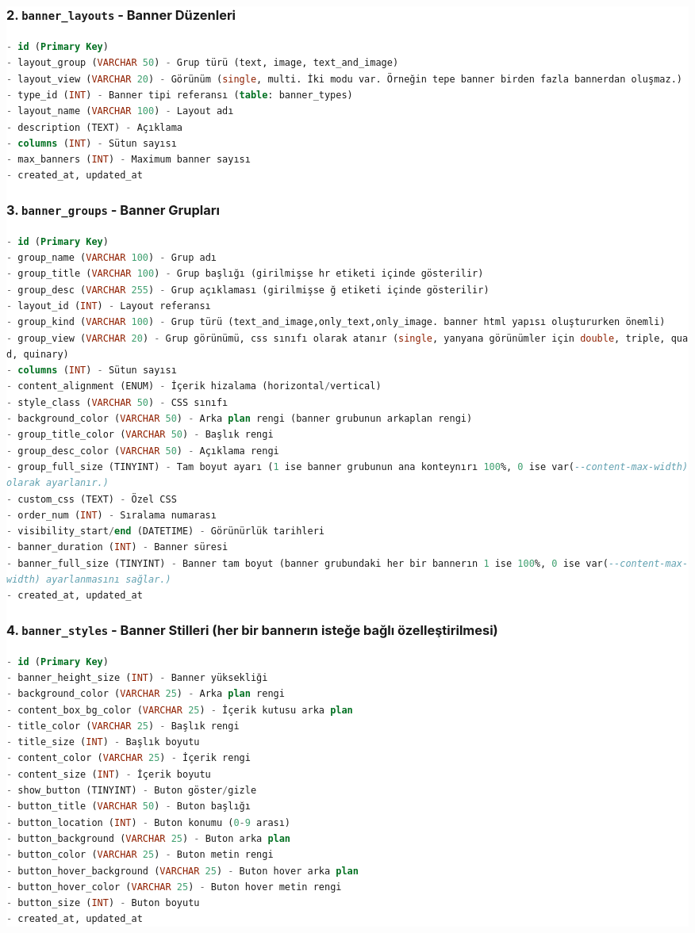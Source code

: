 ### 2. `banner_layouts` - Banner Düzenleri
```sql
- id (Primary Key)
- layout_group (VARCHAR 50) - Grup türü (text, image, text_and_image)
- layout_view (VARCHAR 20) - Görünüm (single, multi. İki modu var. Örneğin tepe banner birden fazla bannerdan oluşmaz.)
- type_id (INT) - Banner tipi referansı (table: banner_types)
- layout_name (VARCHAR 100) - Layout adı
- description (TEXT) - Açıklama
- columns (INT) - Sütun sayısı
- max_banners (INT) - Maximum banner sayısı
- created_at, updated_at
```

### 3. `banner_groups` - Banner Grupları
```sql
- id (Primary Key)
- group_name (VARCHAR 100) - Grup adı
- group_title (VARCHAR 100) - Grup başlığı (girilmişse hr etiketi içinde gösterilir)
- group_desc (VARCHAR 255) - Grup açıklaması (girilmişse ğ etiketi içinde gösterilir)
- layout_id (INT) - Layout referansı
- group_kind (VARCHAR 100) - Grup türü (text_and_image,only_text,only_image. banner html yapısı oluştururken önemli)
- group_view (VARCHAR 20) - Grup görünümü, css sınıfı olarak atanır (single, yanyana görünümler için double, triple, quad, quinary)
- columns (INT) - Sütun sayısı
- content_alignment (ENUM) - İçerik hizalama (horizontal/vertical)
- style_class (VARCHAR 50) - CSS sınıfı
- background_color (VARCHAR 50) - Arka plan rengi (banner grubunun arkaplan rengi)
- group_title_color (VARCHAR 50) - Başlık rengi
- group_desc_color (VARCHAR 50) - Açıklama rengi
- group_full_size (TINYINT) - Tam boyut ayarı (1 ise banner grubunun ana konteynırı 100%, 0 ise var(--content-max-width) olarak ayarlanır.)
- custom_css (TEXT) - Özel CSS
- order_num (INT) - Sıralama numarası
- visibility_start/end (DATETIME) - Görünürlük tarihleri
- banner_duration (INT) - Banner süresi
- banner_full_size (TINYINT) - Banner tam boyut (banner grubundaki her bir bannerın 1 ise 100%, 0 ise var(--content-max-width) ayarlanmasını sağlar.)
- created_at, updated_at
```

### 4. `banner_styles` - Banner Stilleri (her bir bannerın isteğe bağlı özelleştirilmesi)
```sql
- id (Primary Key)
- banner_height_size (INT) - Banner yüksekliği
- background_color (VARCHAR 25) - Arka plan rengi
- content_box_bg_color (VARCHAR 25) - İçerik kutusu arka plan
- title_color (VARCHAR 25) - Başlık rengi
- title_size (INT) - Başlık boyutu
- content_color (VARCHAR 25) - İçerik rengi
- content_size (INT) - İçerik boyutu
- show_button (TINYINT) - Buton göster/gizle
- button_title (VARCHAR 50) - Buton başlığı
- button_location (INT) - Buton konumu (0-9 arası)
- button_background (VARCHAR 25) - Buton arka plan
- button_color (VARCHAR 25) - Buton metin rengi
- button_hover_background (VARCHAR 25) - Buton hover arka plan
- button_hover_color (VARCHAR 25) - Buton hover metin rengi
- button_size (INT) - Buton boyutu
- created_at, updated_at
```
